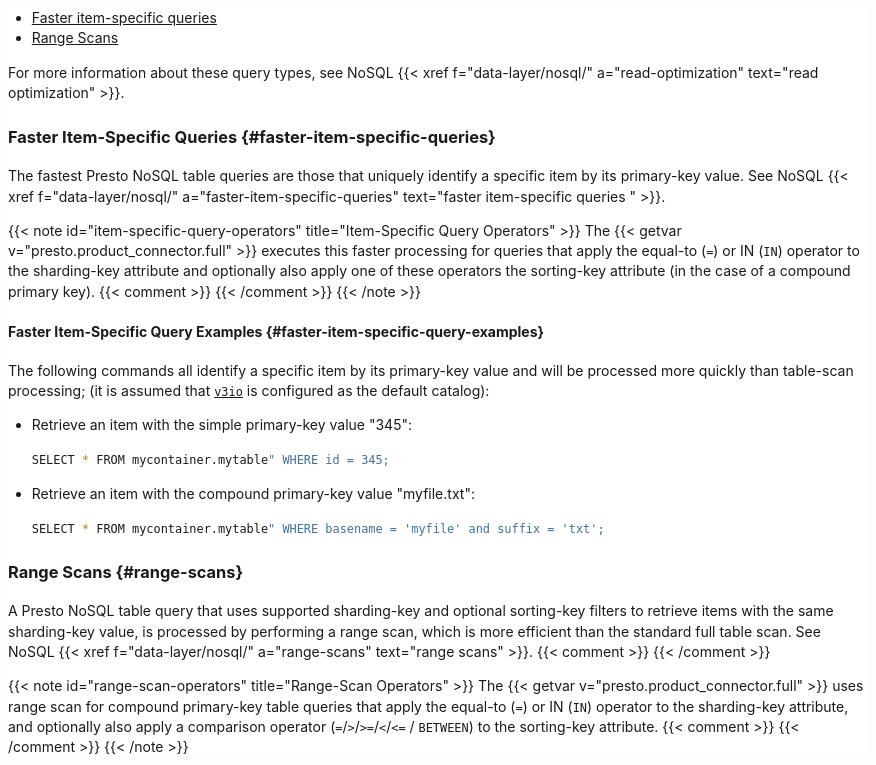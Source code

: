 - [Faster item-specific queries](#faster-item-specific-queries)
- [Range Scans](#range-scans)

For more information about these query types, see NoSQL {{< xref f="data-layer/nosql/" a="read-optimization" text="read optimization" >}}.


### Faster Item-Specific Queries {#faster-item-specific-queries}

The fastest Presto NoSQL table queries are those that uniquely identify a specific item by its primary-key value.
See NoSQL {{< xref f="data-layer/nosql/" a="faster-item-specific-queries" text="faster item-specific queries " >}}.

{{< note id="item-specific-query-operators"
         title="Item-Specific Query Operators" >}}
The {{< getvar v="presto.product_connector.full" >}} executes this faster processing for queries that apply the equal-to (`=`) or IN (`IN`) operator to the sharding-key attribute and optionally also apply one of these operators the sorting-key attribute (in the case of a compound primary key).
{{< comment >}}
{{< /comment >}}
{{< /note >}}


#### Faster Item-Specific Query Examples {#faster-item-specific-query-examples}

The following commands all identify a specific item by its primary-key value and will be processed more quickly than table-scan processing; (it is assumed that [`v3io`](#v3io-catalog) is configured as the default catalog):

- Retrieve an item with the simple primary-key value "345":
    ```sh
    SELECT * FROM mycontainer.mytable" WHERE id = 345;
    ```

- Retrieve an item with the compound primary-key value "myfile.txt":
    ```sh
    SELECT * FROM mycontainer.mytable" WHERE basename = 'myfile' and suffix = 'txt';
    ```


### Range Scans {#range-scans}

A Presto NoSQL table query that uses supported sharding-key and optional sorting-key filters to retrieve items with the same sharding-key value, is processed by performing a range scan, which is more efficient than the standard full table scan.
See NoSQL {{< xref f="data-layer/nosql/" a="range-scans" text="range scans" >}}.
{{< comment >}}
{{< /comment >}}

{{< note id="range-scan-operators" title="Range-Scan Operators" >}}
The {{< getvar v="presto.product_connector.full" >}} uses range scan for compound primary-key table queries that apply the equal-to (`=`) or IN (`IN`) operator to the sharding-key attribute, and optionally also apply a comparison operator (`=`/`>`/`>=`/`<`/`<=` / `BETWEEN`) to the sorting-key attribute.
{{< comment >}}
{{< /comment >}}
{{< /note >}}
